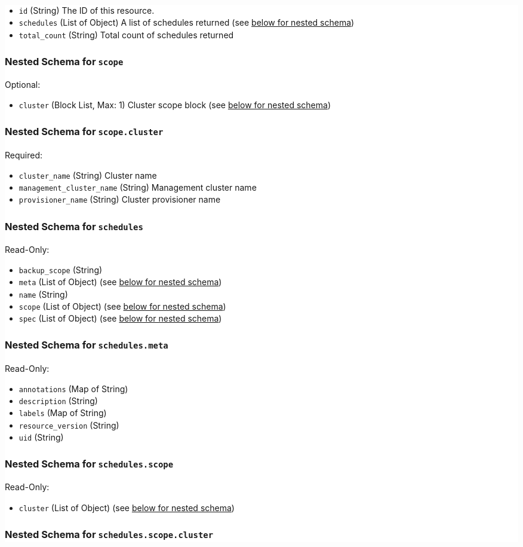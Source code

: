 - `id` (String) The ID of this resource.
- `schedules` (List of Object) A list of schedules returned (see [below for nested schema](#nestedatt--schedules))
- `total_count` (String) Total count of schedules returned

<a id="nestedblock--scope"></a>
### Nested Schema for `scope`

Optional:

- `cluster` (Block List, Max: 1) Cluster scope block (see [below for nested schema](#nestedblock--scope--cluster))

<a id="nestedblock--scope--cluster"></a>
### Nested Schema for `scope.cluster`

Required:

- `cluster_name` (String) Cluster name
- `management_cluster_name` (String) Management cluster name
- `provisioner_name` (String) Cluster provisioner name



<a id="nestedatt--schedules"></a>
### Nested Schema for `schedules`

Read-Only:

- `backup_scope` (String)
- `meta` (List of Object) (see [below for nested schema](#nestedobjatt--schedules--meta))
- `name` (String)
- `scope` (List of Object) (see [below for nested schema](#nestedobjatt--schedules--scope))
- `spec` (List of Object) (see [below for nested schema](#nestedobjatt--schedules--spec))

<a id="nestedobjatt--schedules--meta"></a>
### Nested Schema for `schedules.meta`

Read-Only:

- `annotations` (Map of String)
- `description` (String)
- `labels` (Map of String)
- `resource_version` (String)
- `uid` (String)


<a id="nestedobjatt--schedules--scope"></a>
### Nested Schema for `schedules.scope`

Read-Only:

- `cluster` (List of Object) (see [below for nested schema](#nestedobjatt--schedules--scope--cluster))

<a id="nestedobjatt--schedules--scope--cluster"></a>
### Nested Schema for `schedules.scope.cluster`
